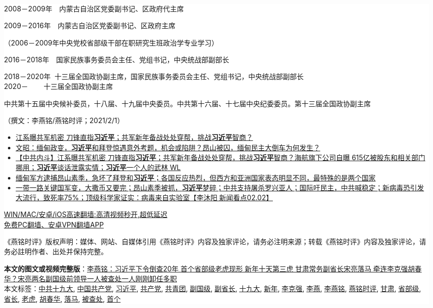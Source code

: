 <p>2008&#65293;2009年&#12288;内蒙古自治区党委副书记&#12289;区政府代主席</p> <p>2009&#65293;2016年&#12288;内蒙古自治区党委副书记&#12289;区政府主席</p> <p>&#65288;2006&#65293;2009年中央党校省部级干部在职研究生班政治学专业学习&#65289;</p> <p>2016&#65293;2018年&#12288;国家民族事务委员会主任&#12289;党组书记&#65292;中央统战部副部长</p> <p>2018&#65293;2020年&nbsp; 十三届全国政协副主席&#65292;国家民族事务委员会主任&#12289;党组书记&#65292;中央统战部副部长<br />2020&#65293;&nbsp;&nbsp;&nbsp;&nbsp;&nbsp;&nbsp;&nbsp; 十三届全国政协副主席 </p> <p>中共第十五届中央候补委员&#65292;十八届&#12289;十九届中央委员&#12290;中共第十六届&#12289;十七届中央纪委委员&#12290;第十三届全国政协副主席</p> <p>&#65288;撰文&#65306;李燕铭/燕铭时评&#65307;2021/2/1&#65289;</p> <ul class='op-related-articles' title='相关阅读'> <li><a href='https://www.bannedbook.org/bnews/topimagenews/20210202/1479708.html' target='_blank'>江系曝共军机密 刀锋直指<b>习近平</b>；共军新年备战处处穿帮，挑战<b>习近平</b>智商？</a></li> <li><a href='https://www.bannedbook.org/bnews/cbnews/20210202/1479666.html' target='_blank'>文昭：缅甸政变，<b>习近平</b>和拜登惊遇意外考题，机会或陷阱？昂山被囚，缅甸民主大倒车为何发生？</a></li> <li><a href='https://www.bannedbook.org/bnews/bannedvideo/20210202/1479623.html' target='_blank'>【中共内斗】江系曝共军机密 刀锋直指<b>习近平</b>；共军新年备战处处穿帮，挑战<b>习近平</b>智商？海航旗下公司自曝 615亿被股东和相关部门挪用；<b>习近平</b>谈话泄露实情；<b>习近平</b>一个人的武林 WL</a></li> <li><a href='https://www.bannedbook.org/bnews/bannedvideo/20210202/1479596.html' target='_blank'>缅甸军方逮捕昂山素季，急坏了拜登和<b>习近平</b>；各国反应热烈，但西方和亚洲国家表态明显不同，最特殊的是两个国家</a></li> <li><a href='https://www.bannedbook.org/bnews/bannedvideo/20210202/1479543.html' target='_blank'>一带一路关键国军变，大撒币又要完；昂山素季被抓，<b>习近平</b>梦碎；中共支持屠杀罗兴亚人；国际吁民主，中共喊稳定；新病毒恐引发大流行，致死率75%；顶级科学家证实：病毒来自实验室【李沐阳 新闻看点02.02】</a></li> </ul> <p class="texttj"> <a href="https://github.com/bannedbook/fanqiang/wiki/V2ray%E6%9C%BA%E5%9C%BA" target="_blank">WIN/MAC/安卓/iOS高速翻墙:高清视频秒开,超低延迟</a><br/> <a href="https://github.com/bannedbook/fanqiang/wiki/%E7%A6%81%E9%97%BB%E7%BD%91%E5%AE%89%E5%8D%93%E7%BF%BB%E5%A2%99%E6%96%B0%E9%97%BBAPP" target="_blank">免费PC翻墙、安卓VPN翻墙APP</a></p><p>&#12298;燕铭时评&#12299;版权声明&#65306;媒体&#12289;网站&#12289;自媒体引用&#12298;燕铭时评&#12299;内容及独家评论&#65292;请务必注明来源&#65307;转载&#12298;燕铭时评&#12299;内容及独家评论&#65292;请务必註明作者&#12289;出处并保持完整&#12290;  </p> <a name='sharetosocial'></a>       <div><b>本文的图文或视频完整版</b>：<a href='https://www.bannedbook.org/bnews/comments/20210202/1479735.html'>李燕铭：习近平下令倒查20年 首个省部级老虎现形 新年十天第三虎 甘肃常务副省长宋亮落马 牵连李克强胡春华？宋亮两名副国级前领导一人被查处一人刚刚卸任多职</a></div>  </div> <div class="postfooter"> <div>本文标签：<a href="https://www.bannedbook.org/bnews/tag/%e4%b8%ad%e5%85%b1%e5%8d%81%e4%b9%9d%e5%a4%a7/" rel="tag">中共十九大</a>, <a href="https://www.bannedbook.org/bnews/tag/%e4%b8%ad%e5%9b%bd%e5%85%b1%e4%ba%a7%e5%85%9a/" rel="tag">中国共产党</a>, <a href="https://www.bannedbook.org/bnews/tag/%e4%b9%a0%e8%bf%91%e5%b9%b3/" rel="tag">习近平</a>, <a href="https://www.bannedbook.org/bnews/tag/%e5%85%b1%e4%ba%a7%e5%85%9a/" rel="tag">共产党</a>, <a href="https://www.bannedbook.org/bnews/tag/%e5%85%b1%e9%9d%92%e5%9b%a2/" rel="tag">共青团</a>, <a href="https://www.bannedbook.org/bnews/tag/%E5%89%AF%E5%9B%BD%E7%BA%A7/" rel="tag">副国级</a>, <a href="https://www.bannedbook.org/bnews/tag/%e5%89%af%e7%9c%81%e9%95%bf/" rel="tag">副省长</a>, <a href="https://www.bannedbook.org/bnews/tag/%e5%8d%81%e4%b9%9d%e5%a4%a7/" rel="tag">十九大</a>, <a href="https://www.bannedbook.org/bnews/tag/%E6%96%B0%E5%B9%B4/" rel="tag">新年</a>, <a href="https://www.bannedbook.org/bnews/tag/%e6%9d%8e%e5%85%8b%e5%bc%ba/" rel="tag">李克强</a>, <a href="https://www.bannedbook.org/bnews/tag/%e6%9d%8e%e7%87%95/" rel="tag">李燕</a>, <a href="https://www.bannedbook.org/bnews/tag/%e6%9d%8e%e7%87%95%e9%93%ad/" rel="tag">李燕铭</a>, <a href="https://www.bannedbook.org/bnews/tag/%e7%87%95%e9%93%ad%e6%97%b6%e8%af%84/" rel="tag">燕铭时评</a>, <a href="https://www.bannedbook.org/bnews/tag/%E7%94%98%E8%82%83/" rel="tag">甘肃</a>, <a href="https://www.bannedbook.org/bnews/tag/%E7%9C%81%E9%83%A8%E7%BA%A7/" rel="tag">省部级</a>, <a href="https://www.bannedbook.org/bnews/tag/%E7%9C%81%E9%95%BF/" rel="tag">省长</a>, <a href="https://www.bannedbook.org/bnews/tag/%e8%80%81%e8%99%8e/" rel="tag">老虎</a>, <a href="https://www.bannedbook.org/bnews/tag/%e8%83%a1%e6%98%a5%e5%8d%8e/" rel="tag">胡春华</a>, <a href="https://www.bannedbook.org/bnews/tag/%E8%90%BD%E9%A9%AC/" rel="tag">落马</a>, <a href="https://www.bannedbook.org/bnews/tag/%E8%A2%AB%E6%9F%A5%E5%A4%84/" rel="tag">被查处</a>, <a href="https://www.bannedbook.org/bnews/tag/%E9%A6%96%E4%B8%AA/" rel="tag">首个</a></div>  </div> 